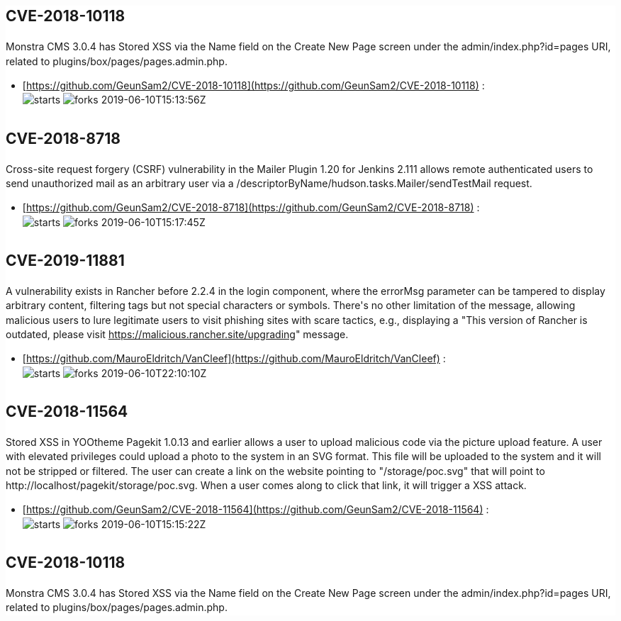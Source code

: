 ## CVE-2018-10118
 Monstra CMS 3.0.4 has Stored XSS via the Name field on the Create New Page screen under the admin/index.php?id=pages URI, related to plugins/box/pages/pages.admin.php.

- [https://github.com/GeunSam2/CVE-2018-10118](https://github.com/GeunSam2/CVE-2018-10118) :  
![starts](https://img.shields.io/github/stars/GeunSam2/CVE-2018-10118.svg) 
![forks](https://img.shields.io/github/forks/GeunSam2/CVE-2018-10118.svg) 
2019-06-10T15:13:56Z

## CVE-2018-8718
 Cross-site request forgery (CSRF) vulnerability in the Mailer Plugin 1.20 for Jenkins 2.111 allows remote authenticated users to send unauthorized mail as an arbitrary user via a /descriptorByName/hudson.tasks.Mailer/sendTestMail request.

- [https://github.com/GeunSam2/CVE-2018-8718](https://github.com/GeunSam2/CVE-2018-8718) :  
![starts](https://img.shields.io/github/stars/GeunSam2/CVE-2018-8718.svg) 
![forks](https://img.shields.io/github/forks/GeunSam2/CVE-2018-8718.svg) 
2019-06-10T15:17:45Z

## CVE-2019-11881
 A vulnerability exists in Rancher before 2.2.4 in the login component, where the errorMsg parameter can be tampered to display arbitrary content, filtering tags but not special characters or symbols. There's no other limitation of the message, allowing malicious users to lure legitimate users to visit phishing sites with scare tactics, e.g., displaying a "This version of Rancher is outdated, please visit https://malicious.rancher.site/upgrading" message.

- [https://github.com/MauroEldritch/VanCleef](https://github.com/MauroEldritch/VanCleef) :  
![starts](https://img.shields.io/github/stars/MauroEldritch/VanCleef.svg) 
![forks](https://img.shields.io/github/forks/MauroEldritch/VanCleef.svg) 
2019-06-10T22:10:10Z

## CVE-2018-11564
 Stored XSS in YOOtheme Pagekit 1.0.13 and earlier allows a user to upload malicious code via the picture upload feature. A user with elevated privileges could upload a photo to the system in an SVG format. This file will be uploaded to the system and it will not be stripped or filtered. The user can create a link on the website pointing to "/storage/poc.svg" that will point to http://localhost/pagekit/storage/poc.svg. When a user comes along to click that link, it will trigger a XSS attack.

- [https://github.com/GeunSam2/CVE-2018-11564](https://github.com/GeunSam2/CVE-2018-11564) :  
![starts](https://img.shields.io/github/stars/GeunSam2/CVE-2018-11564.svg) 
![forks](https://img.shields.io/github/forks/GeunSam2/CVE-2018-11564.svg) 
2019-06-10T15:15:22Z

## CVE-2018-10118
 Monstra CMS 3.0.4 has Stored XSS via the Name field on the Create New Page screen under the admin/index.php?id=pages URI, related to plugins/box/pages/pages.admin.php.
